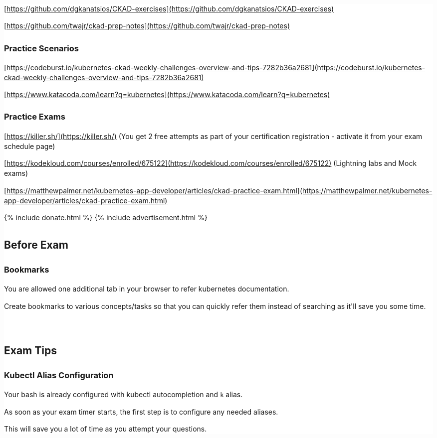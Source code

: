 [https://github.com/dgkanatsios/CKAD-exercises](https://github.com/dgkanatsios/CKAD-exercises)

[https://github.com/twajr/ckad-prep-notes](https://github.com/twajr/ckad-prep-notes)

### Practice Scenarios

[https://codeburst.io/kubernetes-ckad-weekly-challenges-overview-and-tips-7282b36a2681](https://codeburst.io/kubernetes-ckad-weekly-challenges-overview-and-tips-7282b36a2681)

[https://www.katacoda.com/learn?q=kubernetes](https://www.katacoda.com/learn?q=kubernetes)

### Practice Exams

[https://killer.sh/](https://killer.sh/) (You get 2 free attempts as part of your certification registration - activate it from your exam schedule page)

[https://kodekloud.com/courses/enrolled/675122](https://kodekloud.com/courses/enrolled/675122) (Lightning labs and Mock exams)

[https://matthewpalmer.net/kubernetes-app-developer/articles/ckad-practice-exam.html](https://matthewpalmer.net/kubernetes-app-developer/articles/ckad-practice-exam.html)

{% include donate.html %}
{% include advertisement.html %}

## Before Exam

### Bookmarks

You are allowed one additional tab in your browser to refer kubernetes documentation.

Create bookmarks to various concepts/tasks so that you can quickly refer them instead of searching as it'll save you some time.

<figure>
    <a href="{{ site.url }}/assets/img/2020/06/kubernetes-bookmarks.png">
        <picture>
            <source type="image/webp" srcset="{{ site.url }}/assets/img/2020/06/kubernetes-bookmarks.webp">
            <source type="image/png" srcset="{{ site.url }}/assets/img/2020/06/kubernetes-bookmarks.png">
            <img src="{{ site.url }}/assets/img/2020/06/kubernetes-bookmarks.png" alt="">
        </picture>
    </a>
</figure>

## Exam Tips

### Kubectl Alias Configuration

Your bash is already configured with kubectl autocompletion and `k` alias.

As soon as your exam timer starts, the first step is to configure any needed aliases.

This will save you a lot of time as you attempt your questions.
